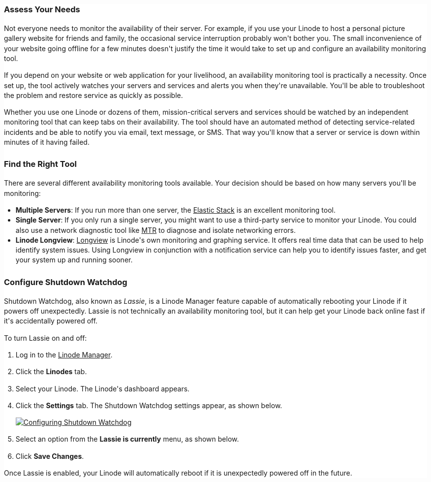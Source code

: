 ### Assess Your Needs

Not everyone needs to monitor the availability of their server. For example, if you use your Linode to host a personal picture gallery website for friends and family, the occasional service interruption probably won't bother you. The small inconvenience of your website going offline for a few minutes doesn't justify the time it would take to set up and configure an availability monitoring tool.

If you depend on your website or web application for your livelihood, an availability monitoring tool is practically a necessity. Once set up, the tool actively watches your servers and services and alerts you when they're unavailable. You'll be able to troubleshoot the problem and restore service as quickly as possible.

Whether you use one Linode or dozens of them, mission-critical servers and services should be watched by an independent monitoring tool that can keep tabs on their availability. The tool should have an automated method of detecting service-related incidents and be able to notify you via email, text message, or SMS. That way you'll know that a server or service is down within minutes of it having failed.

### Find the Right Tool

There are several different availability monitoring tools available. Your decision should be based on how many servers you'll be monitoring:

-   **Multiple Servers**: If you run more than one server, the [Elastic Stack](/docs/databases/elasticsearch/visualize-apache-web-server-logs-using-elastic-stack-on-debian-8/) is an excellent monitoring tool.
-   **Single Server**: If you only run a single server, you might want to use a third-party service to monitor your Linode. You could also use a network diagnostic tool like [MTR](/docs/networking/diagnostics/diagnosing-network-issues-with-mtr/) to diagnose and isolate networking errors.
-   **Linode Longview**: [Longview](/docs/platform/longview/longview/) is Linode's own monitoring and graphing service. It offers real time data that can be used to help identify system issues. Using Longview in conjunction with a notification service can help you to identify issues faster, and get your system up and running sooner.

### Configure Shutdown Watchdog

Shutdown Watchdog, also known as *Lassie*, is a Linode Manager feature capable of automatically rebooting your Linode if it powers off unexpectedly. Lassie is not technically an availability monitoring tool, but it can help get your Linode back online fast if it's accidentally powered off.

To turn Lassie on and off:

1.  Log in to the [Linode Manager](https://manager.linode.com).
2.  Click the **Linodes** tab.
3.  Select your Linode. The Linode's dashboard appears.
4.  Click the **Settings** tab. The Shutdown Watchdog settings appear, as shown below.

    [![Configuring Shutdown Watchdog](/docs/assets/1105-monitor3-small.png)](/docs/assets/1107-monitor3.png)

5.  Select an option from the **Lassie is currently** menu, as shown below.
6.  Click **Save Changes**.

Once Lassie is enabled, your Linode will automatically reboot if it is unexpectedly powered off in the future.
